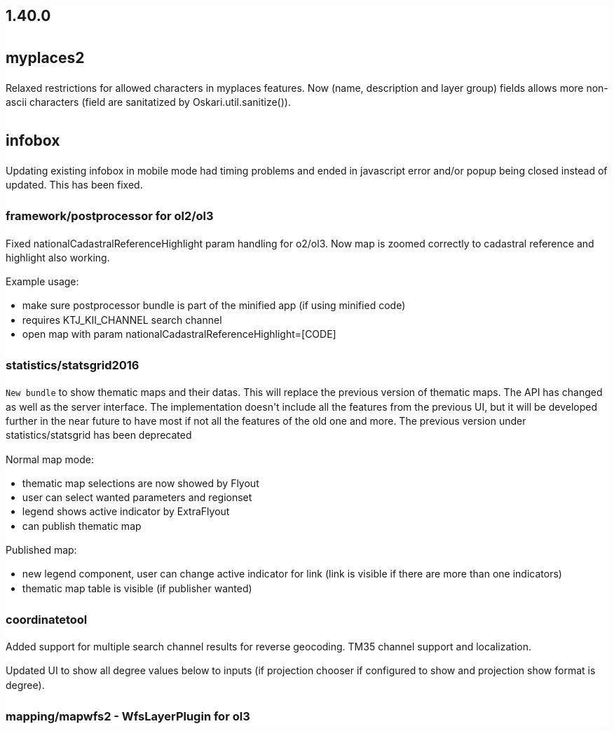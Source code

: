 ## 1.40.0

## myplaces2

Relaxed restrictions for allowed characters in myplaces features. Now (name, description and layer group) fields allows more non-ascii characters (field are sanitatized by Oskari.util.sanitize()).

## infobox

Updating existing infobox in mobile mode had timing problems and ended in javascript error and/or popup being closed instead of updated. This has been fixed.

### framework/postprocessor for ol2/ol3

Fixed nationalCadastralReferenceHighlight param handling for o2/ol3.
Now map is zoomed correctly to cadastral reference and highlight also working.

Example usage:
- make sure postprocessor bundle is part of the minified app (if using minified code)
- requires KTJ_KII_CHANNEL search channel
- open map with param nationalCadastralReferenceHighlight=[CODE]

### statistics/statsgrid2016

``New bundle`` to show thematic maps and their datas. This will replace the previous version of thematic maps.
The API has changed as well as the server interface. The implementation doesn't include all the features from
the previous UI, but it will be developed further in the near future to have most if not all the features of the
 old one and more. The previous version under statistics/statsgrid has been deprecated

Normal map mode:
- thematic map selections are now showed by Flyout
- user can select wanted parameters and regionset
- legend shows active indicator by ExtraFlyout
- can publish thematic map

Published map:
- new legend component, user can change active indicator for link (link is visible if there are more than one indicators)
- thematic map table is visible (if publisher wanted)

### coordinatetool

Added support for multiple search channel results for reverse geocoding.
TM35 channel support and localization.

Updated UI to show all degree values below to inputs (if projection chooser if configured to show and projection show format is degree).

### mapping/mapwfs2 - WfsLayerPlugin for ol3
